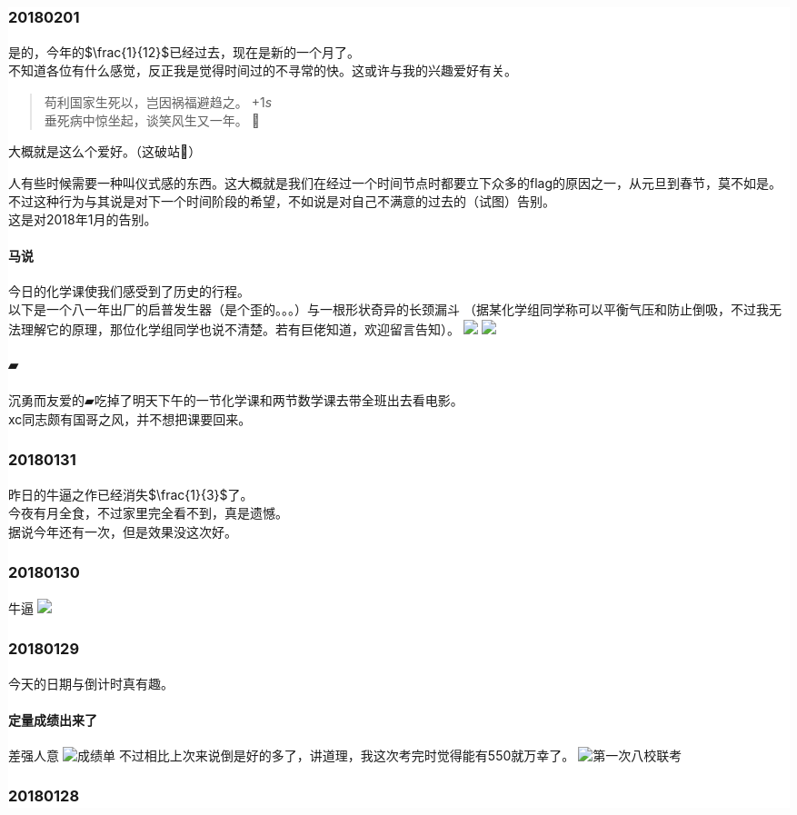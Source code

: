 ### 20180201

是的，今年的$\frac{1}{12}$已经过去，现在是新的一个月了。  
不知道各位有什么感觉，反正我是觉得时间过的不寻常的快。这或许与我的兴趣爱好有关。

> 苟利国家生死以，岂因祸福避趋之。 $+1s$  
> 垂死病中惊坐起，谈笑风生又一年。 🐸

大概就是这么个爱好。（这破站💊）  

人有些时候需要一种叫仪式感的东西。这大概就是我们在经过一个时间节点时都要立下众多的flag的原因之一，从元旦到春节，莫不如是。  
不过这种行为与其说是对下一个时间阶段的希望，不如说是对自己不满意的过去的（试图）告别。  
这是对2018年1月的告别。

#### 马说

今日的化学课使我们感受到了历史的行程。  
以下是一个八一年出厂的启普发生器（是个歪的。。。）与一根形状奇异的长颈漏斗
（据某化学组同学称可以平衡气压和防止倒吸，不过我无法理解它的原理，那位化学组同学也说不清楚。若有巨佬知道，欢迎留言告知）。
![](https://ws1.sinaimg.cn/large/005CIC0hgy1fo1ece0oz2j30gi0xsgn4.jpg)
![](https://ws1.sinaimg.cn/large/005CIC0hgy1fo1ehhscmgj33342bc11g.jpg)

#### ▰

沉勇而友爱的▰吃掉了明天下午的一节化学课和两节数学课去带全班出去看电影。  
xc同志颇有国哥之风，并不想把课要回来。

### 20180131

昨日的牛逼之作已经消失$\frac{1}{3}$了。  
今夜有月全食，不过家里完全看不到，真是遗憾。  
据说今年还有一次，但是效果没这次好。

### 20180130

牛逼
![](https://ws1.sinaimg.cn/large/005CIC0hly1fo000cibvfj33342bctpa.jpg)

### 20180129

今天的日期与倒计时真有趣。

#### 定量成绩出来了

差强人意
![成绩单](https://ws1.sinaimg.cn/large/005CIC0hly1fnxdic1k74j30s50133ye.jpg)
不过相比上次来说倒是好的多了，讲道理，我这次考完时觉得能有550就万幸了。
![第一次八校联考](https://ws1.sinaimg.cn/large/005CIC0hly1fnxdilf5dyj30ud013dfp.jpg)

### 20180128
